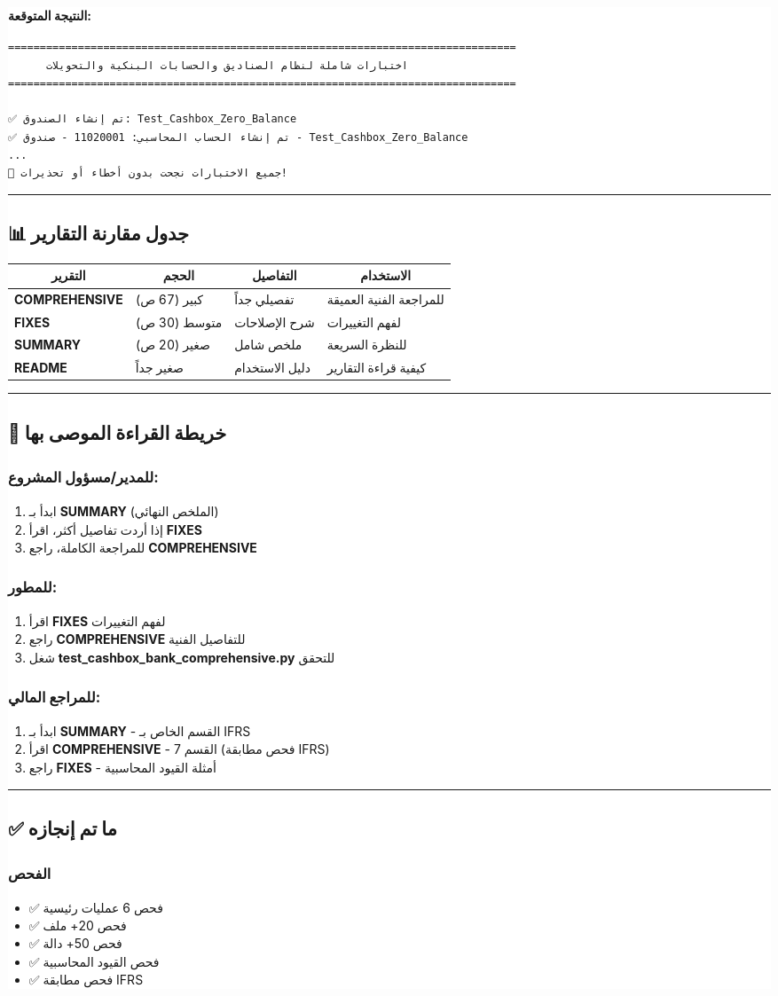 **النتيجة المتوقعة:**
```
================================================================================
      اختبارات شاملة لنظام الصناديق والحسابات البنكية والتحويلات
================================================================================

✅ تم إنشاء الصندوق: Test_Cashbox_Zero_Balance
✅ تم إنشاء الحساب المحاسبي: 11020001 - صندوق - Test_Cashbox_Zero_Balance
...
🎉 جميع الاختبارات نجحت بدون أخطاء أو تحذيرات!
```

---

## 📊 جدول مقارنة التقارير

| التقرير | الحجم | التفاصيل | الاستخدام |
|---------|-------|----------|-----------|
| **COMPREHENSIVE** | كبير (67 ص) | تفصيلي جداً | للمراجعة الفنية العميقة |
| **FIXES** | متوسط (30 ص) | شرح الإصلاحات | لفهم التغييرات |
| **SUMMARY** | صغير (20 ص) | ملخص شامل | للنظرة السريعة |
| **README** | صغير جداً | دليل الاستخدام | كيفية قراءة التقارير |

---

## 🎯 خريطة القراءة الموصى بها

### للمدير/مسؤول المشروع:
1. ابدأ بـ **SUMMARY** (الملخص النهائي)
2. إذا أردت تفاصيل أكثر، اقرأ **FIXES**
3. للمراجعة الكاملة، راجع **COMPREHENSIVE**

### للمطور:
1. اقرأ **FIXES** لفهم التغييرات
2. راجع **COMPREHENSIVE** للتفاصيل الفنية
3. شغل **test_cashbox_bank_comprehensive.py** للتحقق

### للمراجع المالي:
1. ابدأ بـ **SUMMARY** - القسم الخاص بـ IFRS
2. اقرأ **COMPREHENSIVE** - القسم 7 (فحص مطابقة IFRS)
3. راجع **FIXES** - أمثلة القيود المحاسبية

---

## ✅ ما تم إنجازه

### الفحص
- ✅ فحص 6 عمليات رئيسية
- ✅ فحص 20+ ملف
- ✅ فحص 50+ دالة
- ✅ فحص القيود المحاسبية
- ✅ فحص مطابقة IFRS
